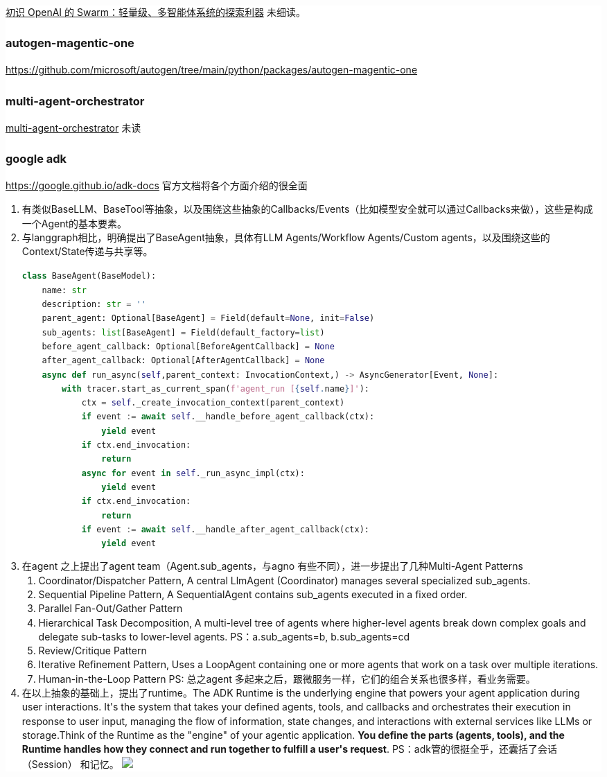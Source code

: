 [初识 OpenAI 的 Swarm：轻量级、多智能体系统的探索利器](https://mp.weixin.qq.com/s/XMMD_19g1CzDUzfeSm2qPQ) 未细读。

### autogen-magentic-one

https://github.com/microsoft/autogen/tree/main/python/packages/autogen-magentic-one

### multi-agent-orchestrator

[multi-agent-orchestrator](https://github.com/awslabs/multi-agent-orchestrator) 未读

### google adk
https://google.github.io/adk-docs 官方文档将各个方面介绍的很全面

1. 有类似BaseLLM、BaseTool等抽象，以及围绕这些抽象的Callbacks/Events（比如模型安全就可以通过Callbacks来做），这些是构成一个Agent的基本要素。
2. 与langgraph相比，明确提出了BaseAgent抽象，具体有LLM Agents/Workflow Agents/Custom agents，以及围绕这些的Context/State传递与共享等。
    ```python
    class BaseAgent(BaseModel):
        name: str
        description: str = ''
        parent_agent: Optional[BaseAgent] = Field(default=None, init=False)
        sub_agents: list[BaseAgent] = Field(default_factory=list)
        before_agent_callback: Optional[BeforeAgentCallback] = None
        after_agent_callback: Optional[AfterAgentCallback] = None
        async def run_async(self,parent_context: InvocationContext,) -> AsyncGenerator[Event, None]:
            with tracer.start_as_current_span(f'agent_run [{self.name}]'):
                ctx = self._create_invocation_context(parent_context)
                if event := await self.__handle_before_agent_callback(ctx):
                    yield event
                if ctx.end_invocation:
                    return
                async for event in self._run_async_impl(ctx):
                    yield event
                if ctx.end_invocation:
                    return
                if event := await self.__handle_after_agent_callback(ctx):
                    yield event
    ```
3. 在agent 之上提出了agent team（Agent.sub_agents，与agno 有些不同），进一步提出了几种Multi-Agent Patterns
    1. Coordinator/Dispatcher Pattern, A central LlmAgent (Coordinator) manages several specialized sub_agents.
    2. Sequential Pipeline Pattern,  A SequentialAgent contains sub_agents executed in a fixed order.
    3. Parallel Fan-Out/Gather Pattern
    4. Hierarchical Task Decomposition, A multi-level tree of agents where higher-level agents break down complex goals and delegate sub-tasks to lower-level agents. PS：a.sub_agents=b, b.sub_agents=cd
    5. Review/Critique Pattern 
    6. Iterative Refinement Pattern, Uses a LoopAgent containing one or more agents that work on a task over multiple iterations.
    6. Human-in-the-Loop Pattern
    PS: 总之agent 多起来之后，跟微服务一样，它们的组合关系也很多样，看业务需要。
4. 在以上抽象的基础上，提出了runtime。The ADK Runtime is the underlying engine that powers your agent application during user interactions. It's the system that takes your defined agents, tools, and callbacks and orchestrates their execution in response to user input, managing the flow of information, state changes, and interactions with external services like LLMs or storage.Think of the Runtime as the "engine" of your agentic application. **You define the parts (agents, tools), and the Runtime handles how they connect and run together to fulfill a user's request**. PS：adk管的很挺全乎，还囊括了会话（Session） 和记忆。
    ![](/public/upload/machine/adk_runner.png)
